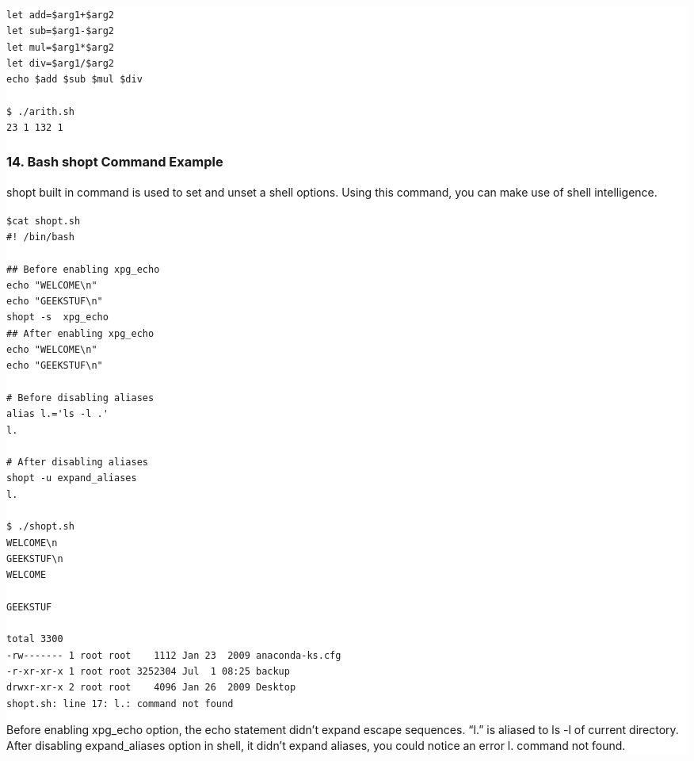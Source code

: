     let add=$arg1+$arg2
    let sub=$arg1-$arg2
    let mul=$arg1*$arg2
    let div=$arg1/$arg2
    echo $add $sub $mul $div
    
    $ ./arith.sh
    23 1 132 1

### 14\. Bash shopt Command Example

shopt built in command is used to set and unset a shell options. Using this command, you can make use of shell intelligence.
    
    
    $cat shopt.sh
    #! /bin/bash
    
    ## Before enabling xpg_echo
    echo "WELCOME\n"
    echo "GEEKSTUF\n"
    shopt -s  xpg_echo
    ## After enabling xpg_echo
    echo "WELCOME\n"
    echo "GEEKSTUF\n"
    
    # Before disabling aliases
    alias l.='ls -l .'
    l.
    
    # After disabling aliases
    shopt -u expand_aliases
    l.
    
    $ ./shopt.sh
    WELCOME\n
    GEEKSTUF\n
    WELCOME
    
    GEEKSTUF
    
    total 3300
    -rw------- 1 root root    1112 Jan 23  2009 anaconda-ks.cfg
    -r-xr-xr-x 1 root root 3252304 Jul  1 08:25 backup
    drwxr-xr-x 2 root root    4096 Jan 26  2009 Desktop
    shopt.sh: line 17: l.: command not found

Before enabling xpg_echo option, the echo statement didn’t expand escape sequences. “l.” is aliased to ls -l of current directory. After disabling expand_aliases option in shell, it didn’t expand aliases, you could notice an error l. command not found.
